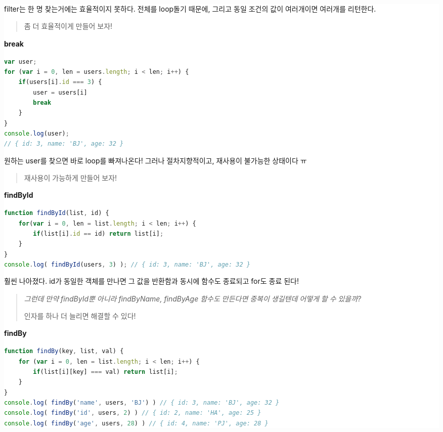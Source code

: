 filter는 한 명 찾는거에는 효율적이지 못하다. 전체를 loop돌기 때문에, 그리고 동일 조건의 값이 여러개이면 여러개를 리턴한다.





>  좀 더 효율적이게 만들어 보자!

**break**

```js
var user;
for (var i = 0, len = users.length; i < len; i++) {
    if(users[i].id === 3) {
        user = users[i]
        break
    }
}
console.log(user);
// { id: 3, name: 'BJ', age: 32 }
```

원하는 user를 찾으면 바로 loop를 빠져나온다! 그러나 절차지향적이고, 재사용이 불가능한 상태이다 ㅠ





>  재사용이 가능하게 만들어 보자!

**findById**

```js
function findById(list, id) {
    for(var i = 0, len = list.length; i < len; i++) {
        if(list[i].id == id) return list[i];
    }
}
console.log( findById(users, 3) ); // { id: 3, name: 'BJ', age: 32 }
```

훨씬 나아졌다. id가 동일한 객체를 만나면 그 값을 반환함과 동시에 함수도 종료되고 for도 종료 된다!





> *그런데 만약 findById뿐 아니라 findByName, findByAge 함수도 만든다면 중복이 생길텐데 어떻게 할 수 있을까?*
>
> 인자를 하나 더 늘리면 해결할 수 있다!

**findBy**

```js
function findBy(key, list, val) {
    for (var i = 0, len = list.length; i < len; i++) {
        if(list[i][key] === val) return list[i];
    }
}
console.log( findBy('name', users, 'BJ') ) // { id: 3, name: 'BJ', age: 32 }
console.log( findBy('id', users, 2) ) // { id: 2, name: 'HA', age: 25 }
console.log( findBy('age', users, 28) ) // { id: 4, name: 'PJ', age: 28 }
```
